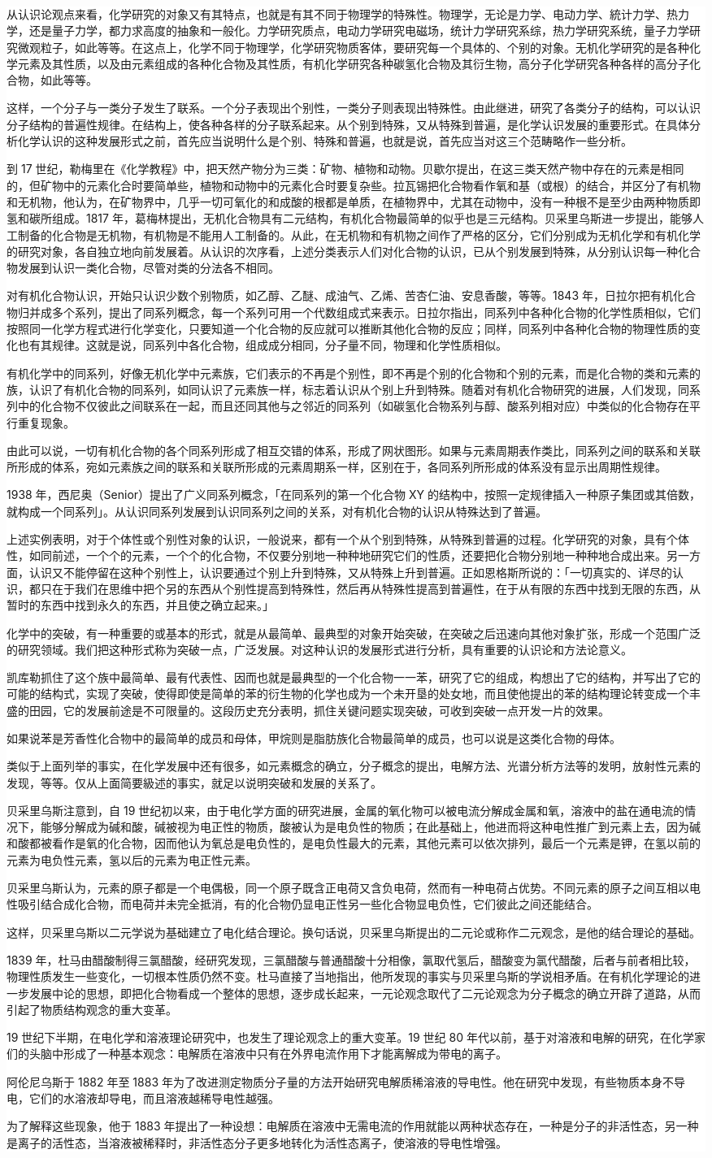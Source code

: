 从认识论观点来看，化学研究的对象又有其特点，也就是有其不同于物理学的特殊性。物理学，无论是力学、电动力学、統计力学、热力学，还是量子力学，都力求高度的抽象和一般化。力学研究质点，电动力学研究电磁场，统计力学研究系综，热力学研究系统，量子力学研究微观粒子，如此等等。在这点上，化学不同于物理学，化学研究物质客体，要研究每一个具体的、个别的对象。无机化学研究的是各种化学元素及其性质，以及由元素组成的各种化合物及其性质，有机化学研究各种碳氢化合物及其衍生物，高分子化学研究各种各样的高分子化合物，如此等等。

这样，一个分子与一类分子发生了联系。一个分子表现出个别性，一类分子则表现出特殊性。由此继进，研究了各类分子的结构，可以认识分子结构的普遍性规律。在结构上，使各种各样的分子联系起来。从个别到特殊，又从特殊到普遍，是化学认识发展的重要形式。在具体分析化学认识的这种发展形式之前，首先应当说明什么是个别、特殊和普遍，也就是说，首先应当对这三个范畴略作一些分析。

到 17 世纪，勒梅里在《化学教程》中，把天然产物分为三类：矿物、植物和动物。贝歇尔提出，在这三类天然产物中存在的元素是相同的，但矿物中的元素化合时要简单些，植物和动物中的元素化合时要复杂些。拉瓦锡把化合物看作氧和基（或根）的结合，并区分了有机物和无机物，他认为，在矿物界中，几乎一切可氧化的和成酸的根都是单质，在植物界中，尤其在动物中，没有一种根不是至少由两种物质即氢和碳所组成。1817 年，葛梅林提出，无机化合物具有二元结构，有机化合物最简单的似乎也是三元结构。贝采里乌斯进一步提出，能够人工制备的化合物是无机物，有机物是不能用人工制备的。从此，在无机物和有机物之间作了严格的区分，它们分别成为无机化学和有机化学的研究对象，各自独立地向前发展着。从认识的次序看，上述分类表示人们对化合物的认识，已从个别发展到特殊，从分别认识每一种化合物发展到认识一类化合物，尽管对类的分法各不相同。

对有机化合物认识，开始只认识少数个别物质，如乙醇、乙醚、成油气、乙烯、苦杏仁油、安息香酸，等等。1843 年，日拉尔把有机化合物归并成多个系列，提出了同系列概念，每一个系列可用一个代数组成式来表示。日拉尔指出，同系列中各种化合物的化学性质相似，它们按照同一化学方程式进行化学变化，只要知道一个化合物的反应就可以推断其他化合物的反应；同样，同系列中各种化合物的物理性质的变化也有其规律。这就是说，同系列中各化合物，组成成分相同，分子量不同，物理和化学性质相似。

有机化学中的同系列，好像无机化学中元素族，它们表示的不再是个别性，即不再是个别的化合物和个别的元素，而是化合物的类和元素的族，认识了有机化合物的同系列，如同认识了元素族一样，标志着认识从个别上升到特殊。随着对有机化合物研究的进展，人们发现，同系列中的化合物不仅彼此之间联系在一起，而且还同其他与之邻近的同系列（如碳氢化合物系列与醇、酸系列相对应）中类似的化合物存在平行重复现象。

由此可以说，一切有机化合物的各个同系列形成了相互交错的体系，形成了网状图形。如果与元素周期表作类比，同系列之间的联系和关联所形成的体系，宛如元素族之间的联系和关联所形成的元素周期系一样，区别在于，各同系列所形成的体系没有显示出周期性规律。

1938 年，西尼奥（Senior）提出了广义同系列概念，「在同系列的第一个化合物 XY 的结构中，按照一定规律插入一种原子集团或其倍数，就构成一个同系列」。从认识同系列发展到认识同系列之间的关系，对有机化合物的认识从特殊达到了普遍。

上述实例表明，对于个体性或个别性对象的认识，一般说来，都有一个从个别到特殊，从特殊到普遍的过程。化学研究的对象，具有个体性，如同前述，一个个的元素，一个个的化合物，不仅要分别地一种种地研究它们的性质，还要把化合物分别地一种种地合成出来。另一方面，认识又不能停留在这种个别性上，认识要通过个别上升到特殊，又从特殊上升到普遍。正如恩格斯所说的：「一切真实的、详尽的认识，都只在于我们在思维中把个另的东西从个别性提高到特殊性，然后再从特殊性提高到普遍性，在于从有限的东西中找到无限的东西，从暂时的东西中找到永久的东西，并且使之确立起来。」

化学中的突破，有一种重要的或基本的形式，就是从最简单、最典型的对象开始突破，在突破之后迅速向其他对象扩张，形成一个范围广泛的研究领域。我们把这种形式称为突破一点，广泛发展。对这种认识的发展形式进行分析，具有重要的认识论和方法论意义。

凯库勒抓住了这个族中最简单、最有代表性、因而也就是最典型的一个化合物一一苯，研究了它的组成，构想出了它的结构，并写出了它的可能的结构式，实现了突破，使得即使是简单的苯的衍生物的化学也成为一个未开垦的处女地，而且使他提出的苯的结构理论转变成一个丰盛的田园，它的发展前途是不可限量的。这段历史充分表明，抓住关键问题实现突破，可收到突破一点开发一片的效果。

如果说苯是芳香性化合物中的最简单的成员和母体，甲烷则是脂肪族化合物最简单的成员，也可以说是这类化合物的母体。

类似于上面列举的事实，在化学发展中还有很多，如元素概念的确立，分子概念的提出，电解方法、光谱分析方法等的发明，放射性元素的发现，等等。仅从上面简要級述的事实，就足以说明突破和发展的关系了。

贝采里乌斯注意到，自 19 世纪初以来，由于电化学方面的研究进展，金属的氧化物可以被电流分解成金属和氧，溶液中的盐在通电流的情况下，能够分解成为碱和酸，碱被视为电正性的物质，酸被认为是电负性的物质；在此基础上，他进而将这种电性推广到元素上去，因为碱和酸都被看作是氧的化合物，因而他认为氧总是电负性的，是电负性最大的元素，其他元素可以依次排列，最后一个元素是钾，在氢以前的元素为电负性元素，氢以后的元素为电正性元素。

贝采里乌斯认为，元素的原子都是一个电偶极，同一个原子既含正电荷又含负电荷，然而有一种电荷占优势。不同元素的原子之间互相以电性吸引结合成化合物，而电荷并未完全抵消，有的化合物仍显电正性另一些化合物显电负性，它们彼此之间还能结合。

这样，贝采里乌斯以二元学说为基础建立了电化结合理论。换句话说，贝采里乌斯提出的二元论或称作二元观念，是他的结合理论的基础。

1839 年，杜马由醋酸制得三氯醋酸，经研究发现，三氯醋酸与普通醋酸十分相像，氯取代氢后，醋酸变为氯代醋酸，后者与前者相比较，物理性质发生一些变化，一切根本性质仍然不变。杜马直接了当地指出，他所发现的事实与贝采里乌斯的学说相矛盾。在有机化学理论的进一步发展中论的思想，即把化合物看成一个整体的思想，逐步成长起来，一元论观念取代了二元论观念为分子概念的确立开辟了道路，从而引起了物质结构观念的重大变革。

19 世纪下半期，在电化学和溶液理论研究中，也发生了理论观念上的重大变革。19 世纪 80 年代以前，基于对溶液和电解的研究，在化学家们的头脑中形成了一种基本观念：电解质在溶液中只有在外界电流作用下才能离解成为带电的离子。

阿伦尼乌斯于 1882 年至 1883 年为了改进测定物质分子量的方法开始研究电解质稀溶液的导电性。他在研究中发现，有些物质本身不导电，它们的水溶液却导电，而且溶液越稀导电性越强。

为了解释这些现象，他于 1883 年提出了一种设想：电解质在溶液中无需电流的作用就能以两种状态存在，一种是分子的非活性态，另一种是离子的活性态，当溶液被稀释时，非活性态分子更多地转化为活性态离子，使溶液的导电性增强。
